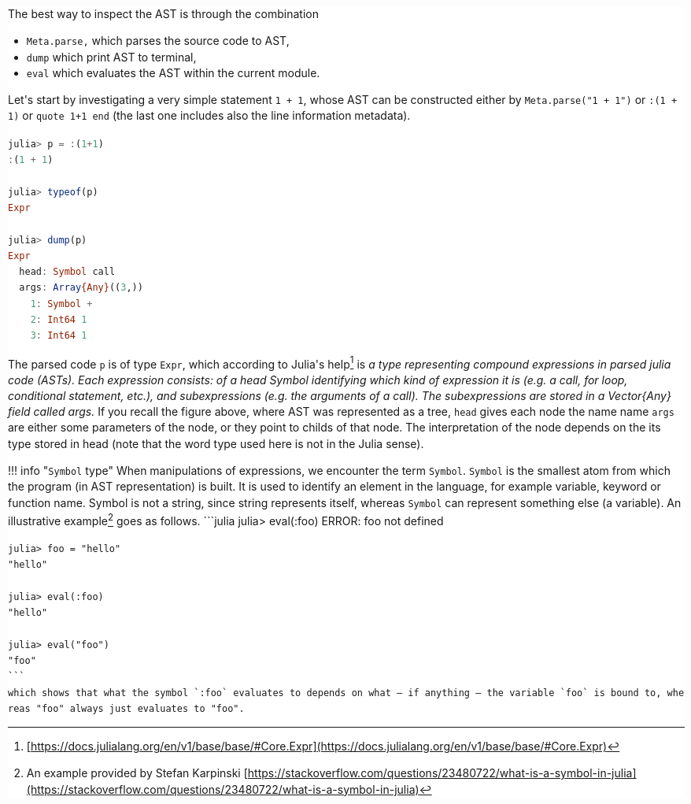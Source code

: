 The best way to inspect the AST is through the combination 
- `Meta.parse,`  which parses the source code to AST, 
- `dump` which print AST to terminal, 
- `eval` which evaluates the AST within the current module.

Let's start by investigating a very simple statement `1 + 1`, whose AST can be constructed either by `Meta.parse("1 + 1")` or `:(1 + 1)` or `quote 1+1 end` (the last one includes also the line information metadata).
```julia
julia> p = :(1+1)
:(1 + 1)

julia> typeof(p)
Expr

julia> dump(p)
Expr
  head: Symbol call
  args: Array{Any}((3,))
    1: Symbol +
    2: Int64 1
    3: Int64 1
```
The parsed code `p` is of type `Expr`, which according to Julia's help[^2] is *a type representing compound expressions in parsed julia code (ASTs). Each expression consists: of a head Symbol identifying which kind of expression it is (e.g. a call, for loop, conditional statement, etc.), and subexpressions (e.g. the arguments of a call). The subexpressions are stored in a Vector{Any} field called args.* If you recall the figure above, where AST was represented as a tree, `head` gives each node the name name `args` are either some parameters of the node, or they point to childs of that node. The interpretation of the node depends on the its type stored in head (note that the word type used here is not in the Julia sense).

[^2]: [https://docs.julialang.org/en/v1/base/base/#Core.Expr](https://docs.julialang.org/en/v1/base/base/#Core.Expr)

!!! info "`Symbol` type"
	When manipulations of expressions, we encounter the term `Symbol`. `Symbol` is the smallest atom from which the program (in AST representation) is built. It is used to identify an element in the language, for example variable, keyword or function name. Symbol is not a string, since string represents itself, whereas `Symbol` can represent something else (a variable). An illustrative example[^3] goes as follows.
	```julia
	julia> eval(:foo)
	ERROR: foo not defined

	julia> foo = "hello"
	"hello"

	julia> eval(:foo)
	"hello"

	julia> eval("foo")
	"foo"
	```
	which shows that what the symbol `:foo` evaluates to depends on what – if anything – the variable `foo` is bound to, whereas "foo" always just evaluates to "foo".


[^1]: From StackOverflow [https://stackoverflow.com/questions/43453944/what-is-the-difference-between-code-native-code-typed-and-code-llvm-in-julia](https://stackoverflow.com/questions/43453944/what-is-the-difference-between-code-native-code-typed-and-code-llvm-in-julia)
[^3]: An example provided by Stefan Karpinski [https://stackoverflow.com/questions/23480722/what-is-a-symbol-in-julia](https://stackoverflow.com/questions/23480722/what-is-a-symbol-in-julia)
[^1]: [https://www.youtube.com/watch?v=osdeT-tWjzk](Introduction to Julia) by Jeff Bezanson on first JuliaCon
